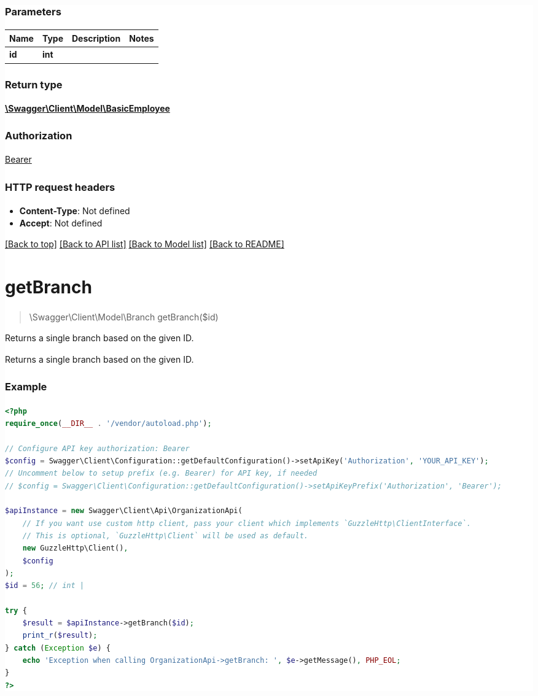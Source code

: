 ### Parameters

Name | Type | Description  | Notes
------------- | ------------- | ------------- | -------------
 **id** | **int**|  |

### Return type

[**\Swagger\Client\Model\BasicEmployee**](../Model/BasicEmployee.md)

### Authorization

[Bearer](../../README.md#Bearer)

### HTTP request headers

 - **Content-Type**: Not defined
 - **Accept**: Not defined

[[Back to top]](#) [[Back to API list]](../../README.md#documentation-for-api-endpoints) [[Back to Model list]](../../README.md#documentation-for-models) [[Back to README]](../../README.md)

# **getBranch**
> \Swagger\Client\Model\Branch getBranch($id)

Returns a single branch based on the given ID.

Returns a single branch based on the given ID.

### Example
```php
<?php
require_once(__DIR__ . '/vendor/autoload.php');

// Configure API key authorization: Bearer
$config = Swagger\Client\Configuration::getDefaultConfiguration()->setApiKey('Authorization', 'YOUR_API_KEY');
// Uncomment below to setup prefix (e.g. Bearer) for API key, if needed
// $config = Swagger\Client\Configuration::getDefaultConfiguration()->setApiKeyPrefix('Authorization', 'Bearer');

$apiInstance = new Swagger\Client\Api\OrganizationApi(
    // If you want use custom http client, pass your client which implements `GuzzleHttp\ClientInterface`.
    // This is optional, `GuzzleHttp\Client` will be used as default.
    new GuzzleHttp\Client(),
    $config
);
$id = 56; // int | 

try {
    $result = $apiInstance->getBranch($id);
    print_r($result);
} catch (Exception $e) {
    echo 'Exception when calling OrganizationApi->getBranch: ', $e->getMessage(), PHP_EOL;
}
?>
```
